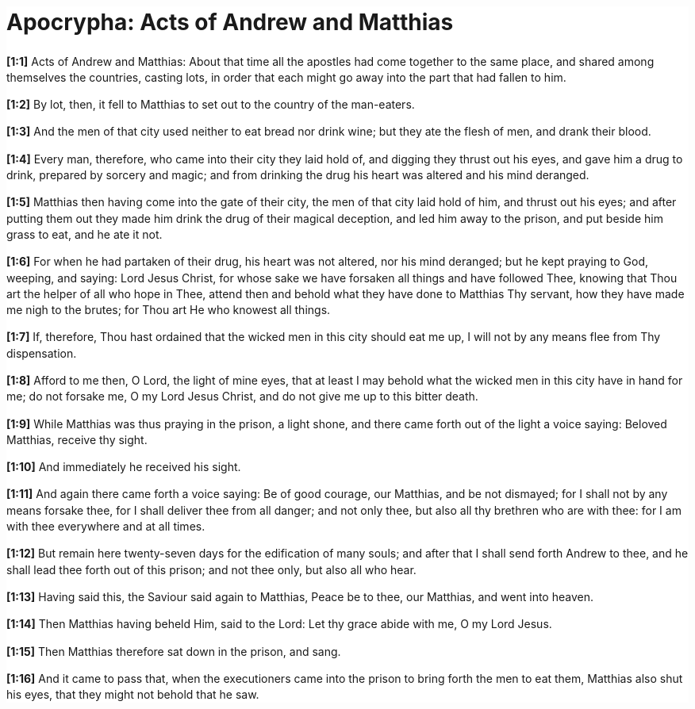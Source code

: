 # Apocrypha: Acts of Andrew and Matthias

**[1:1]** Acts of Andrew and Matthias: About that time all the apostles had come together to the same place, and shared among themselves the countries, casting lots, in order that each might go away into the part that had fallen to him.

**[1:2]** By lot, then, it fell to Matthias to set out to the country of the man-eaters.

**[1:3]** And the men of that city used neither to eat bread nor drink wine; but they ate the flesh of men, and drank their blood.

**[1:4]** Every man, therefore, who came into their city they laid hold of, and digging they thrust out his eyes, and gave him a drug to drink, prepared by sorcery and magic; and from drinking the drug his heart was altered and his mind deranged.

**[1:5]** Matthias then having come into the gate of their city, the men of that city laid hold of him, and thrust out his eyes; and after putting them out they made him drink the drug of their magical deception, and led him away to the prison, and put beside him grass to eat, and he ate it not.

**[1:6]** For when he had partaken of their drug, his heart was not altered, nor his mind deranged; but he kept praying to God, weeping, and saying:  Lord Jesus Christ, for whose sake we have forsaken all things and have followed Thee, knowing that Thou art the helper of all who hope in Thee, attend then and behold what they have done to Matthias Thy servant, how they have made me nigh to the brutes; for Thou art He who knowest all things.

**[1:7]** If, therefore, Thou hast ordained that the wicked men in this city should eat me up, I will not by any means flee from Thy dispensation.

**[1:8]** Afford to me then, O Lord, the light of mine eyes, that at least I may behold what the wicked men in this city have in hand for me; do not forsake me, O my Lord Jesus Christ, and do not give me up to this bitter death.

**[1:9]** While Matthias was thus praying in the prison, a light shone, and there came forth out of the light a voice saying:  Beloved Matthias, receive thy sight.

**[1:10]** And immediately he received his sight.

**[1:11]** And again there came forth a voice saying:  Be of good courage, our Matthias, and be not dismayed; for I shall not by any means forsake thee, for I shall deliver thee from all danger; and not only thee, but also all thy brethren who are with thee:  for I am with thee everywhere and at all times.

**[1:12]** But remain here twenty-seven days for the edification of many souls; and after that I shall send forth Andrew to thee, and he shall lead thee forth out of this prison; and not thee only, but also all who hear.

**[1:13]** Having said this, the Saviour said again to Matthias, Peace be to thee, our Matthias, and went into heaven.

**[1:14]** Then Matthias having beheld Him, said to the Lord:  Let thy grace abide with me, O my Lord Jesus.

**[1:15]** Then Matthias therefore sat down in the prison, and sang.

**[1:16]** And it came to pass that, when the executioners came into the prison to bring forth the men to eat them, Matthias also shut his eyes, that they might not behold that he saw.

